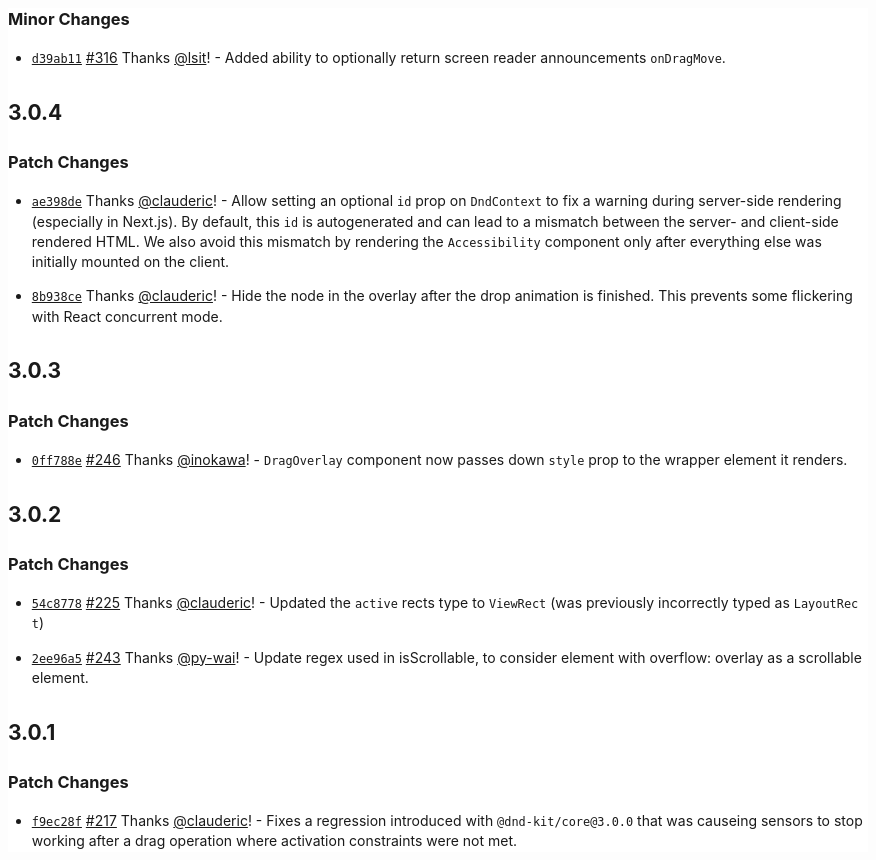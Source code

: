 ### Minor Changes

- [`d39ab11`](https://github.com/clauderic/dnd-kit/commit/d39ab1112f9be78d467b2dfe488a7ea931d93767) [#316](https://github.com/clauderic/dnd-kit/pull/316) Thanks [@lsit](https://github.com/lsit)! - Added ability to optionally return screen reader announcements `onDragMove`.

## 3.0.4

### Patch Changes

- [`ae398de`](https://github.com/clauderic/dnd-kit/commit/ae398de012aee28f5e3bec10b438153d00f65630) Thanks [@clauderic](https://github.com/clauderic)! - Allow setting an optional `id` prop on `DndContext` to fix a warning during server-side rendering (especially in Next.js). By default, this `id` is autogenerated and can lead to a mismatch between the server- and client-side rendered HTML. We also avoid this mismatch by rendering the `Accessibility` component only after everything else was initially mounted on the client.

- [`8b938ce`](https://github.com/clauderic/dnd-kit/commit/8b938ceb158c67e9fdc4616351d1a3291ac614c3) Thanks [@clauderic](https://github.com/clauderic)! - Hide the node in the overlay after the drop animation is finished. This prevents some flickering with React concurrent mode.

## 3.0.3

### Patch Changes

- [`0ff788e`](https://github.com/clauderic/dnd-kit/commit/0ff788e78f5853bf33673881e5759fa844f69ec3) [#246](https://github.com/clauderic/dnd-kit/pull/246) Thanks [@inokawa](https://github.com/inokawa)! - `DragOverlay` component now passes down `style` prop to the wrapper element it renders.

## 3.0.2

### Patch Changes

- [`54c8778`](https://github.com/clauderic/dnd-kit/commit/54c877875cf7ec6d4367ca11ce216cc3eb6475d2) [#225](https://github.com/clauderic/dnd-kit/pull/225) Thanks [@clauderic](https://github.com/clauderic)! - Updated the `active` rects type to `ViewRect` (was previously incorrectly typed as `LayoutRect`)

- [`2ee96a5`](https://github.com/clauderic/dnd-kit/commit/2ee96a5c400aae52ed3c78192097e60da8c42a8d) [#243](https://github.com/clauderic/dnd-kit/pull/243) Thanks [@py-wai](https://github.com/py-wai)! - Update regex used in isScrollable, to consider element with overflow: overlay as a scrollable element.

## 3.0.1

### Patch Changes

- [`f9ec28f`](https://github.com/clauderic/dnd-kit/commit/f9ec28fed77778669f93cfecee159dba54db38b4) [#217](https://github.com/clauderic/dnd-kit/pull/217) Thanks [@clauderic](https://github.com/clauderic)! - Fixes a regression introduced with `@dnd-kit/core@3.0.0` that was causeing sensors to stop working after a drag operation where activation constraints were not met.
